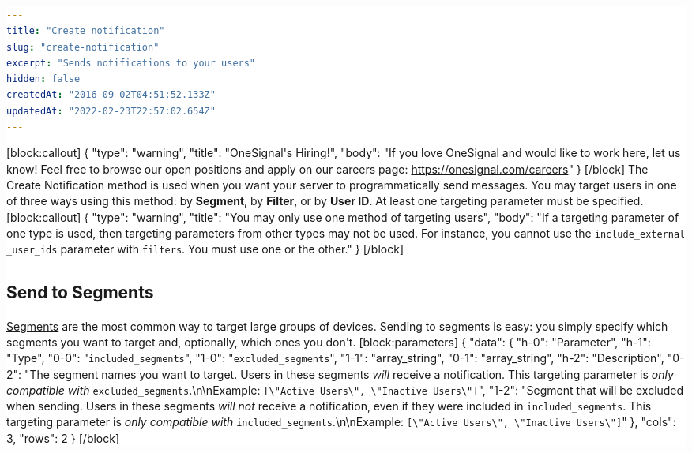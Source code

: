```yaml
---
title: "Create notification"
slug: "create-notification"
excerpt: "Sends notifications to your users"
hidden: false
createdAt: "2016-09-02T04:51:52.133Z"
updatedAt: "2022-02-23T22:57:02.654Z"
---
```

[block:callout]
{
  "type": "warning",
  "title": "OneSignal's Hiring!",
  "body": "If you love OneSignal and would like to work here, let us know! Feel free to browse our open positions and apply on our careers page: https://onesignal.com/careers"
}
[/block]
The Create Notification method is used when you want your server to programmatically send messages. You may target users in one of three ways using this method: by **Segment**, by **Filter**, or by **User ID**. At least one targeting parameter must be specified. 
[block:callout]
{
  "type": "warning",
  "title": "You may only use one method of targeting users",
  "body": "If a targeting parameter of one type is used, then targeting parameters from other types may not be used. For instance, you cannot use the `include_external_user_ids` parameter with `filters`. You must use one or the other."
}
[/block]
## Send to Segments
[Segments](doc:segmentation) are the most common way to target large groups of devices. Sending to segments is easy: you simply specify which segments you want to target and, optionally, which ones you don't.
[block:parameters]
{
  "data": {
    "h-0": "Parameter",
    "h-1": "Type",
    "0-0": "`included_segments`",
    "1-0": "`excluded_segments`",
    "1-1": "array_string",
    "0-1": "array_string",
    "h-2": "Description",
    "0-2": "The segment names you want to target. Users in these segments *will* receive a notification. This targeting parameter is *only compatible with* `excluded_segments`.\n\nExample: `[\"Active Users\", \"Inactive Users\"]`",
    "1-2": "Segment that will be excluded when sending. Users in these segments *will not* receive a notification, even if they were included in `included_segments`. This targeting parameter is *only compatible with* `included_segments`.\n\nExample: `[\"Active Users\", \"Inactive Users\"]`"
  },
  "cols": 3,
  "rows": 2
}
[/block]
